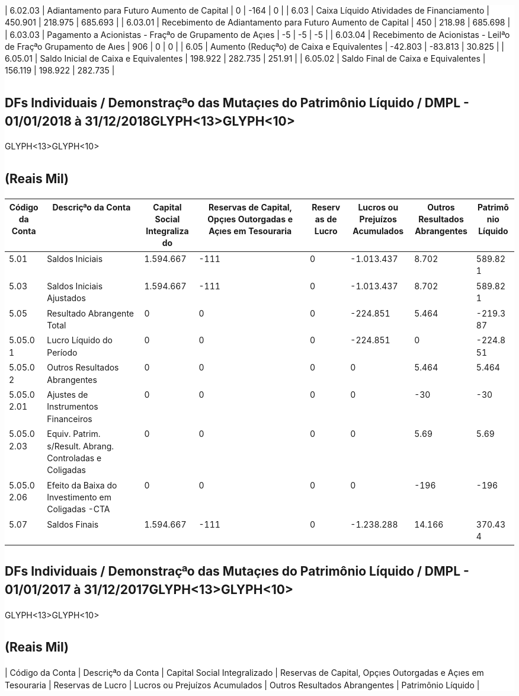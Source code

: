 | 6.02.03           | Adiantamento para Futuro Aumento de Capital                     |                                                        0     |                            -164     |                                                              0     |
| 6.03              | Caixa Líquido Atividades de Financiamento                       |                                                      450.901 |                             218.975 |                                                            685.693 |
| 6.03.01           | Recebimento de Adiantamento para Futuro Aumento de Capital      |                                                      450     |                             218.98  |                                                            685.698 |
| 6.03.03           | Pagamento a Acionistas - Fraçªo de Grupamento de Açıes          |                                                       -5     |                              -5     |                                                             -5     |
| 6.03.04           | Recebimento de Acionistas - Leilªo de Fraçªo Grupamento de Aıes |                                                      906     |                               0     |                                                              0     |
| 6.05              | Aumento (Reduçªo) de Caixa e Equivalentes                       |                                                      -42.803 |                             -83.813 |                                                             30.825 |
| 6.05.01           | Saldo Inicial de Caixa e Equivalentes                           |                                                      198.922 |                             282.735 |                                                            251.91  |
| 6.05.02           | Saldo Final de Caixa e Equivalentes                             |                                                      156.119 |                             198.922 |                                                            282.735 |

## DFs Individuais / Demonstraçªo das Mutaçıes do Patrimônio Líquido / DMPL - 01/01/2018 à 31/12/2018GLYPH&lt;13&gt;GLYPH&lt;10&gt;

GLYPH&lt;13&gt;GLYPH&lt;10&gt;

## (Reais Mil)

| Código da Conta   | Descriçªo da Conta                                       | Capital Social Integralizado   |   Reservas de Capital, Opçıes Outorgadas e Açıes em Tesouraria |   Reservas de Lucro | Lucros ou Prejuízos Acumulados   |   Outros Resultados Abrangentes |   Patrimônio Líquido |
|-------------------|----------------------------------------------------------|--------------------------------|----------------------------------------------------------------|---------------------|----------------------------------|---------------------------------|----------------------|
| 5.01              | Saldos Iniciais                                          | 1.594.667                      |                                                           -111 |                   0 | -1.013.437                       |                           8.702 |              589.821 |
| 5.03              | Saldos Iniciais Ajustados                                | 1.594.667                      |                                                           -111 |                   0 | -1.013.437                       |                           8.702 |              589.821 |
| 5.05              | Resultado Abrangente Total                               | 0                              |                                                              0 |                   0 | -224.851                         |                           5.464 |             -219.387 |
| 5.05.01           | Lucro Líquido do Período                                 | 0                              |                                                              0 |                   0 | -224.851                         |                           0     |             -224.851 |
| 5.05.02           | Outros Resultados Abrangentes                            | 0                              |                                                              0 |                   0 | 0                                |                           5.464 |                5.464 |
| 5.05.02.01        | Ajustes de Instrumentos Financeiros                      | 0                              |                                                              0 |                   0 | 0                                |                         -30     |              -30     |
| 5.05.02.03        | Equiv. Patrim. s/Result. Abrang. Controladas e Coligadas | 0                              |                                                              0 |                   0 | 0                                |                           5.69  |                5.69  |
| 5.05.02.06        | Efeito da Baixa do Investimento em Coligadas -CTA        | 0                              |                                                              0 |                   0 | 0                                |                        -196     |             -196     |
| 5.07              | Saldos Finais                                            | 1.594.667                      |                                                           -111 |                   0 | -1.238.288                       |                          14.166 |              370.434 |

## DFs Individuais / Demonstraçªo das Mutaçıes do Patrimônio Líquido / DMPL - 01/01/2017 à 31/12/2017GLYPH&lt;13&gt;GLYPH&lt;10&gt;

GLYPH&lt;13&gt;GLYPH&lt;10&gt;

## (Reais Mil)

| Código da Conta   | Descriçªo da Conta                                       | Capital Social Integralizado   |   Reservas de Capital, Opçıes Outorgadas e Açıes em Tesouraria |   Reservas de Lucro | Lucros ou Prejuízos Acumulados   |   Outros Resultados Abrangentes | Patrimônio Líquido   |